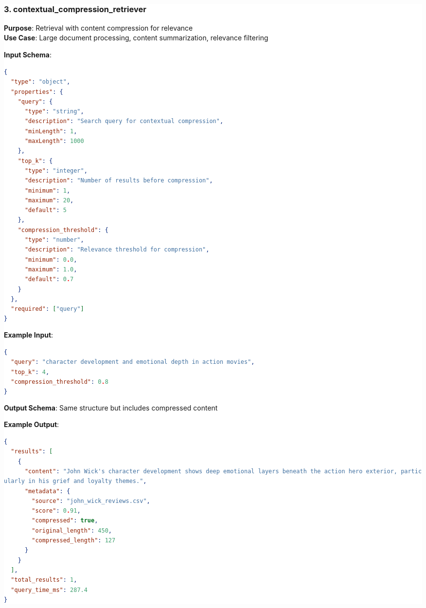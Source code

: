 
### 3. contextual_compression_retriever

**Purpose**: Retrieval with content compression for relevance  
**Use Case**: Large document processing, content summarization, relevance filtering

**Input Schema**:
```json
{
  "type": "object", 
  "properties": {
    "query": {
      "type": "string",
      "description": "Search query for contextual compression",
      "minLength": 1,
      "maxLength": 1000
    },
    "top_k": {
      "type": "integer",
      "description": "Number of results before compression",
      "minimum": 1,
      "maximum": 20,
      "default": 5
    },
    "compression_threshold": {
      "type": "number",
      "description": "Relevance threshold for compression",
      "minimum": 0.0,
      "maximum": 1.0,
      "default": 0.7
    }
  },
  "required": ["query"]
}
```

**Example Input**:
```json
{
  "query": "character development and emotional depth in action movies",
  "top_k": 4,
  "compression_threshold": 0.8
}
```

**Output Schema**: Same structure but includes compressed content

**Example Output**:
```json
{
  "results": [
    {
      "content": "John Wick's character development shows deep emotional layers beneath the action hero exterior, particularly in his grief and loyalty themes.",
      "metadata": {
        "source": "john_wick_reviews.csv",
        "score": 0.91,
        "compressed": true,
        "original_length": 450,
        "compressed_length": 127
      }
    }
  ],
  "total_results": 1,
  "query_time_ms": 287.4
}
```